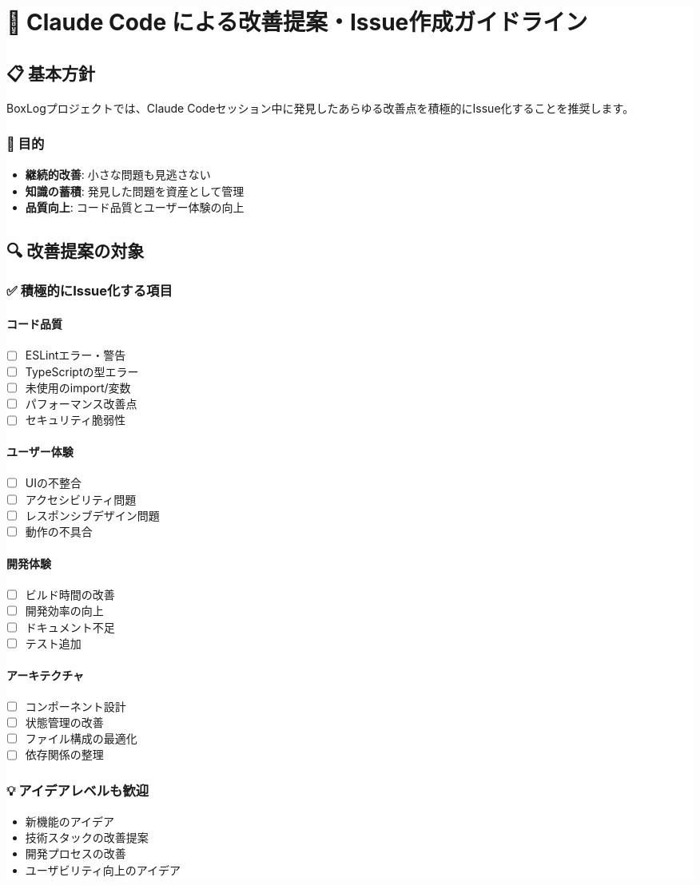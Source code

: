 # 🤖 Claude Code による改善提案・Issue作成ガイドライン

## 📋 基本方針

BoxLogプロジェクトでは、Claude Codeセッション中に発見したあらゆる改善点を積極的にIssue化することを推奨します。

### 🎯 目的

- **継続的改善**: 小さな問題も見逃さない
- **知識の蓄積**: 発見した問題を資産として管理
- **品質向上**: コード品質とユーザー体験の向上

## 🔍 改善提案の対象

### ✅ 積極的にIssue化する項目

#### コード品質

- [ ] ESLintエラー・警告
- [ ] TypeScriptの型エラー
- [ ] 未使用のimport/変数
- [ ] パフォーマンス改善点
- [ ] セキュリティ脆弱性

#### ユーザー体験

- [ ] UIの不整合
- [ ] アクセシビリティ問題
- [ ] レスポンシブデザイン問題
- [ ] 動作の不具合

#### 開発体験

- [ ] ビルド時間の改善
- [ ] 開発効率の向上
- [ ] ドキュメント不足
- [ ] テスト追加

#### アーキテクチャ

- [ ] コンポーネント設計
- [ ] 状態管理の改善
- [ ] ファイル構成の最適化
- [ ] 依存関係の整理

### 💡 アイデアレベルも歓迎

- 新機能のアイデア
- 技術スタックの改善提案
- 開発プロセスの改善
- ユーザビリティ向上のアイデア

